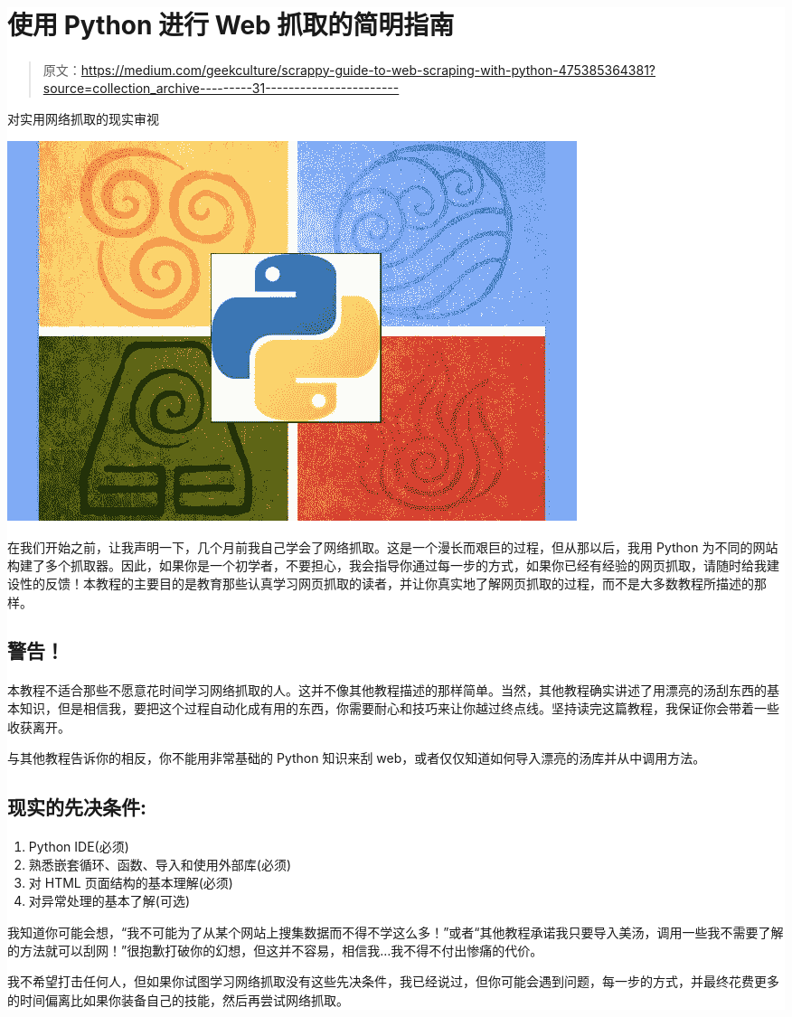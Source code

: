 # 使用 Python 进行 Web 抓取的简明指南

> 原文：<https://medium.com/geekculture/scrappy-guide-to-web-scraping-with-python-475385364381?source=collection_archive---------31----------------------->

对实用网络抓取的现实审视

![](img/c3cfdf8f11d0a72ee294657e7b88ad1e.png)

在我们开始之前，让我声明一下，几个月前我自己学会了网络抓取。这是一个漫长而艰巨的过程，但从那以后，我用 Python 为不同的网站构建了多个抓取器。因此，如果你是一个初学者，不要担心，我会指导你通过每一步的方式，如果你已经有经验的网页抓取，请随时给我建设性的反馈！本教程的主要目的是教育那些认真学习网页抓取的读者，并让你真实地了解网页抓取的过程，而不是大多数教程所描述的那样。

## **警告！**

本教程不适合那些不愿意花时间学习网络抓取的人。这并不像其他教程描述的那样简单。当然，其他教程确实讲述了用漂亮的汤刮东西的基本知识，但是相信我，要把这个过程自动化成有用的东西，你需要耐心和技巧来让你越过终点线。坚持读完这篇教程，我保证你会带着一些收获离开。

与其他教程告诉你的相反，你不能用非常基础的 Python 知识来刮 web，或者仅仅知道如何导入漂亮的汤库并从中调用方法。

## 现实的先决条件:

1.  Python IDE(必须)
2.  熟悉嵌套循环、函数、导入和使用外部库(必须)
3.  对 HTML 页面结构的基本理解(必须)
4.  对异常处理的基本了解(可选)

我知道你可能会想，“我不可能为了从某个网站上搜集数据而不得不学这么多！”或者“其他教程承诺我只要导入美汤，调用一些我不需要了解的方法就可以刮网！”很抱歉打破你的幻想，但这并不容易，相信我…我不得不付出惨痛的代价。

我不希望打击任何人，但如果你试图学习网络抓取没有这些先决条件，我已经说过，但你可能会遇到问题，每一步的方式，并最终花费更多的时间偏离比如果你装备自己的技能，然后再尝试网络抓取。
